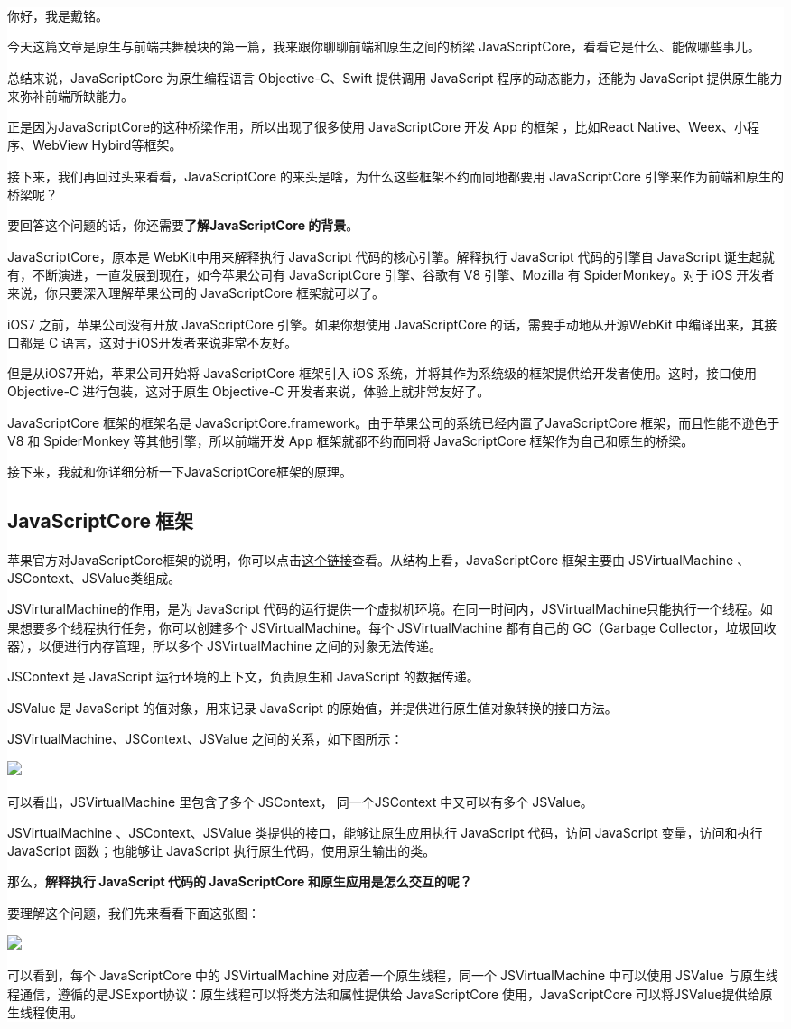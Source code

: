 你好，我是戴铭。

今天这篇文章是原生与前端共舞模块的第一篇，我来跟你聊聊前端和原生之间的桥梁 JavaScriptCore，看看它是什么、能做哪些事儿。

总结来说，JavaScriptCore 为原生编程语言 Objective-C、Swift 提供调用 JavaScript 程序的动态能力，还能为 JavaScript 提供原生能力来弥补前端所缺能力。

正是因为JavaScriptCore的这种桥梁作用，所以出现了很多使用 JavaScriptCore 开发 App 的框架 ，比如React Native、Weex、小程序、WebView Hybird等框架。

接下来，我们再回过头来看看，JavaScriptCore 的来头是啥，为什么这些框架不约而同地都要用 JavaScriptCore 引擎来作为前端和原生的桥梁呢？

要回答这个问题的话，你还需要**了解JavaScriptCore 的背景**。

JavaScriptCore，原本是 WebKit中用来解释执行 JavaScript 代码的核心引擎。解释执行 JavaScript 代码的引擎自 JavaScript 诞生起就有，不断演进，一直发展到现在，如今苹果公司有 JavaScriptCore 引擎、谷歌有 V8 引擎、Mozilla 有 SpiderMonkey。对于 iOS 开发者来说，你只要深入理解苹果公司的 JavaScriptCore 框架就可以了。

iOS7 之前，苹果公司没有开放 JavaScriptCore 引擎。如果你想使用 JavaScriptCore 的话，需要手动地从开源WebKit 中编译出来，其接口都是 C 语言，这对于iOS开发者来说非常不友好。

但是从iOS7开始，苹果公司开始将 JavaScriptCore 框架引入 iOS 系统，并将其作为系统级的框架提供给开发者使用。这时，接口使用 Objective-C 进行包装，这对于原生 Objective-C 开发者来说，体验上就非常友好了。

JavaScriptCore 框架的框架名是 JavaScriptCore.framework。由于苹果公司的系统已经内置了JavaScriptCore 框架，而且性能不逊色于 V8 和 SpiderMonkey 等其他引擎，所以前端开发 App 框架就都不约而同将 JavaScriptCore 框架作为自己和原生的桥梁。

接下来，我就和你详细分析一下JavaScriptCore框架的原理。

## JavaScriptCore 框架

苹果官方对JavaScriptCore框架的说明，你可以点击[这个链接](https://developer.apple.com/documentation/javascriptcore)查看。从结构上看，JavaScriptCore 框架主要由 JSVirtualMachine 、JSContext、JSValue类组成。

JSVirturalMachine的作用，是为 JavaScript 代码的运行提供一个虚拟机环境。在同一时间内，JSVirtualMachine只能执行一个线程。如果想要多个线程执行任务，你可以创建多个 JSVirtualMachine。每个 JSVirtualMachine 都有自己的 GC（Garbage Collector，垃圾回收器），以便进行内存管理，所以多个 JSVirtualMachine 之间的对象无法传递。

JSContext 是 JavaScript 运行环境的上下文，负责原生和 JavaScript 的数据传递。

JSValue 是 JavaScript 的值对象，用来记录 JavaScript 的原始值，并提供进行原生值对象转换的接口方法。

JSVirtualMachine、JSContext、JSValue 之间的关系，如下图所示：

![](https://static001.geekbang.org/resource/image/00/24/00306bd8193cd606d6e62340cffcbb24.png?wh=888%2A1042)

可以看出，JSVirtualMachine 里包含了多个 JSContext， 同一个JSContext 中又可以有多个 JSValue。

JSVirtualMachine 、JSContext、JSValue 类提供的接口，能够让原生应用执行 JavaScript 代码，访问 JavaScript 变量，访问和执行 JavaScript 函数；也能够让 JavaScript 执行原生代码，使用原生输出的类。

那么，**解释执行 JavaScript 代码的 JavaScriptCore 和原生应用是怎么交互的呢？**

要理解这个问题，我们先来看看下面这张图：

![](https://static001.geekbang.org/resource/image/31/c3/316d9ba836fd6fd14155e941e21b27c3.png?wh=2118%2A1628)

可以看到，每个 JavaScriptCore 中的 JSVirtualMachine 对应着一个原生线程，同一个 JSVirtualMachine 中可以使用 JSValue 与原生线程通信，遵循的是JSExport协议：原生线程可以将类方法和属性提供给 JavaScriptCore 使用，JavaScriptCore 可以将JSValue提供给原生线程使用。
